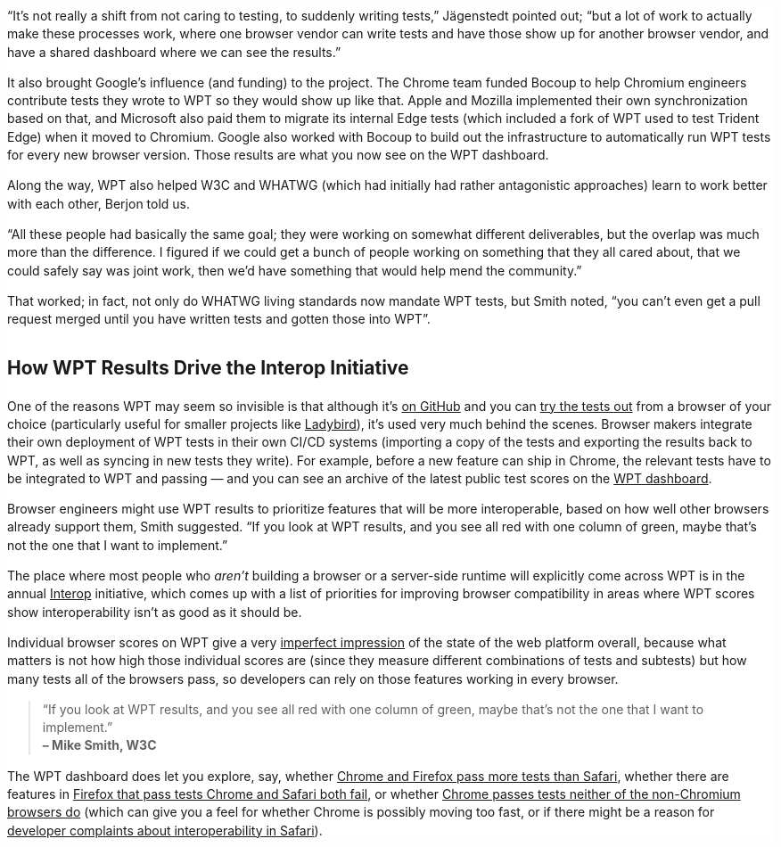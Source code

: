 “It’s not really a shift from not caring to testing, to suddenly writing tests,” Jägenstedt pointed out; “but a lot of work to actually make these processes work, where one browser vendor can write tests and have those show up for another browser vendor, and have a shared dashboard where we can see the results.”

It also brought Google’s influence (and funding) to the project. The Chrome team funded Bocoup to help Chromium engineers contribute tests they wrote to WPT so they would show up like that. Apple and Mozilla implemented their own synchronization based on that, and Microsoft also paid them to migrate its internal Edge tests (which included a fork of WPT used to test Trident Edge) when it moved to Chromium. Google also worked with Bocoup to build out the infrastructure to automatically run WPT tests for every new browser version. Those results are what you now see on the WPT dashboard.

Along the way, WPT also helped W3C and WHATWG (which had initially had rather antagonistic approaches) learn to work better with each other, Berjon told us.

“All these people had basically the same goal; they were working on somewhat different deliverables, but the overlap was much more than the difference. I figured if we could get a bunch of people working on something that they all cared about, that we could safely say was joint work, then we’d have something that would help mend the community.”

That worked; in fact, not only do WHATWG living standards now mandate WPT tests, but Smith noted, “you can’t even get a pull request merged until you have written tests and gotten those into WPT”.

## How WPT Results Drive the Interop Initiative

One of the reasons WPT may seem so invisible is that although it’s [on GitHub](https://github.com/web-platform-tests/wpt) and you can [try the tests out](https://wpt.live/) from a browser of your choice (particularly useful for smaller projects like [Ladybird](https://ladybird.org/)), it’s used very much behind the scenes. Browser makers integrate their own deployment of WPT tests in their own CI/CD systems (importing a copy of the tests and exporting the results back to WPT, as well as syncing in new tests they write). For example, before a new feature can ship in Chrome, the relevant tests have to be integrated to WPT and passing — and you can see an archive of the latest public test scores on the [WPT dashboard](https://wpt.fyi/results/?label=master&label=experimental&aligned).

Browser engineers might use WPT results to prioritize features that will be more interoperable, based on how well other browsers already support them, Smith suggested. “If you look at WPT results, and you see all red with one column of green, maybe that’s not the one that I want to implement.”

The place where most people who *aren’t* building a browser or a server-side runtime will explicitly come across WPT is in the annual [Interop](https://thenewstack.io/interop-unites-browser-makers-to-smooth-web-inconsistencies/) initiative, which comes up with a list of priorities for improving browser compatibility in areas where WPT scores show interoperability isn’t as good as it should be.

Individual browser scores on WPT give a very [imperfect impression](https://bkardell.com/blog/WPT-Dashboard.html) of the state of the web platform overall, because what matters is not how high those individual scores are (since they measure different combinations of tests and subtests) but how many tests all of the browsers pass, so developers can rely on those features working in every browser.

> “If you look at WPT results, and you see all red with one column of green, maybe that’s not the one that I want to implement.”  
> **– Mike Smith, W3C**

The WPT dashboard does let you explore, say, whether [Chrome and Firefox pass more tests than Safari](https://wpt.fyi/results/?label=master&label=experimental&aligned&q=chrome%3Apass%20safari%3Afail%20firefox%3Apass), whether there are features in [Firefox that pass tests Chrome and Safari both fail](https://wpt.fyi/results/?label=experimental&label=master&aligned&q=chrome%3Afail%20safari%3Afail%20firefox%3Apass), or whether [Chrome passes tests neither of the non-Chromium browsers do](https://wpt.fyi/results/?label=master&label=experimental&aligned&q=chrome%3Apass%20safari%3Afail%20firefox%3Afail) (which can give you a feel for whether Chrome is possibly moving too fast, or if there might be a reason for [developer complaints about interoperability in Safari](https://bsky.app/profile/lea.verou.me/post/3lzgm4ms5a22z)).
